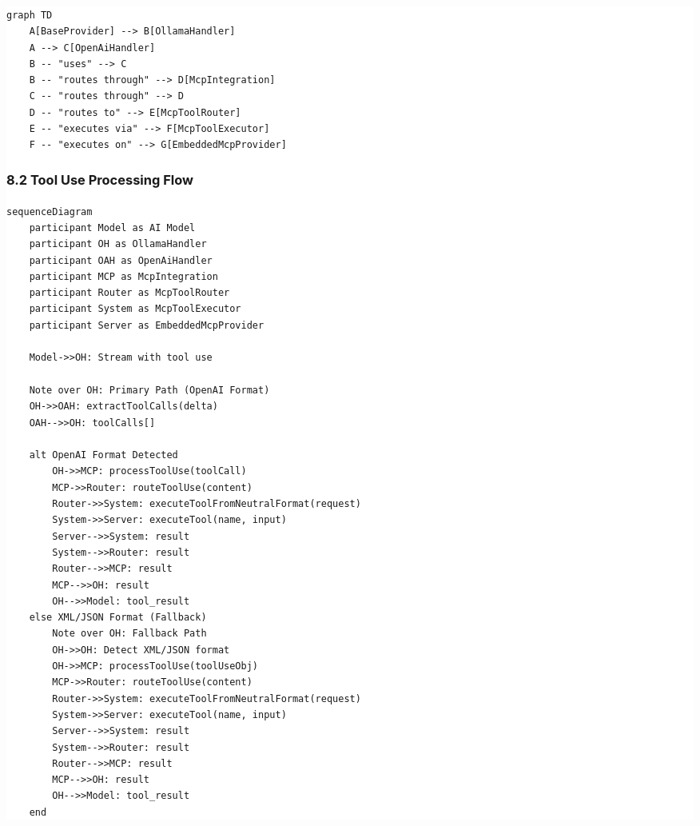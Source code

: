```mermaid
graph TD
    A[BaseProvider] --> B[OllamaHandler]
    A --> C[OpenAiHandler]
    B -- "uses" --> C
    B -- "routes through" --> D[McpIntegration]
    C -- "routes through" --> D
    D -- "routes to" --> E[McpToolRouter]
    E -- "executes via" --> F[McpToolExecutor]
    F -- "executes on" --> G[EmbeddedMcpProvider]
```

### 8.2 Tool Use Processing Flow

```mermaid
sequenceDiagram
    participant Model as AI Model
    participant OH as OllamaHandler
    participant OAH as OpenAiHandler
    participant MCP as McpIntegration
    participant Router as McpToolRouter
    participant System as McpToolExecutor
    participant Server as EmbeddedMcpProvider

    Model->>OH: Stream with tool use

    Note over OH: Primary Path (OpenAI Format)
    OH->>OAH: extractToolCalls(delta)
    OAH-->>OH: toolCalls[]

    alt OpenAI Format Detected
        OH->>MCP: processToolUse(toolCall)
        MCP->>Router: routeToolUse(content)
        Router->>System: executeToolFromNeutralFormat(request)
        System->>Server: executeTool(name, input)
        Server-->>System: result
        System-->>Router: result
        Router-->>MCP: result
        MCP-->>OH: result
        OH-->>Model: tool_result
    else XML/JSON Format (Fallback)
        Note over OH: Fallback Path
        OH->>OH: Detect XML/JSON format
        OH->>MCP: processToolUse(toolUseObj)
        MCP->>Router: routeToolUse(content)
        Router->>System: executeToolFromNeutralFormat(request)
        System->>Server: executeTool(name, input)
        Server-->>System: result
        System-->>Router: result
        Router-->>MCP: result
        MCP-->>OH: result
        OH-->>Model: tool_result
    end
```
